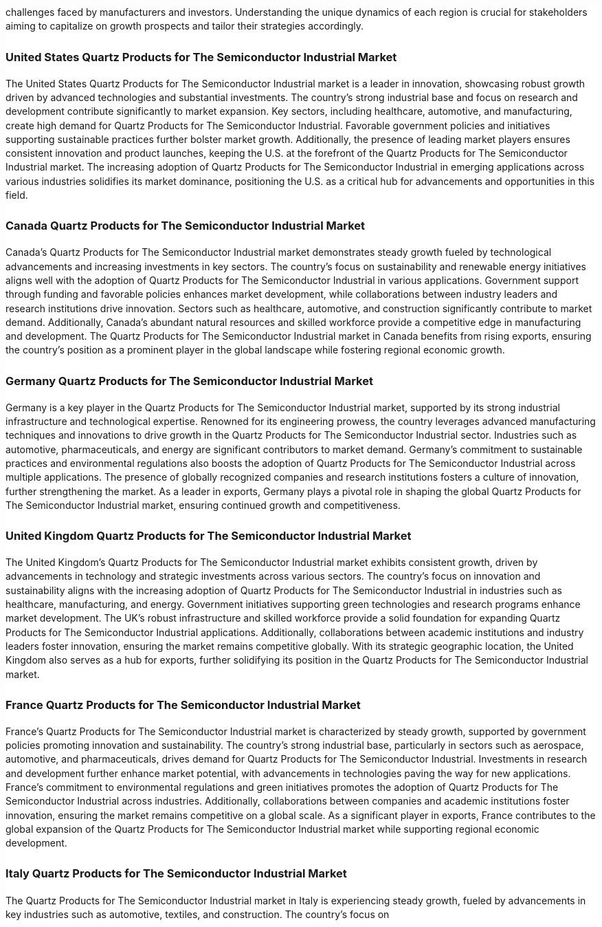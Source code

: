 challenges faced by manufacturers and investors. Understanding the unique dynamics of each region is crucial for stakeholders aiming to capitalize on growth prospects and tailor their strategies accordingly.</p><h3>United States Quartz Products for The Semiconductor Industrial Market</h3><p>The United States Quartz Products for The Semiconductor Industrial market is a leader in innovation, showcasing robust growth driven by advanced technologies and substantial investments. The country&rsquo;s strong industrial base and focus on research and development contribute significantly to market expansion. Key sectors, including healthcare, automotive, and manufacturing, create high demand for Quartz Products for The Semiconductor Industrial. Favorable government policies and initiatives supporting sustainable practices further bolster market growth. Additionally, the presence of leading market players ensures consistent innovation and product launches, keeping the U.S. at the forefront of the Quartz Products for The Semiconductor Industrial market. The increasing adoption of Quartz Products for The Semiconductor Industrial in emerging applications across various industries solidifies its market dominance, positioning the U.S. as a critical hub for advancements and opportunities in this field.</p><h3>Canada Quartz Products for The Semiconductor Industrial Market</h3><p>Canada&rsquo;s Quartz Products for The Semiconductor Industrial market demonstrates steady growth fueled by technological advancements and increasing investments in key sectors. The country&rsquo;s focus on sustainability and renewable energy initiatives aligns well with the adoption of Quartz Products for The Semiconductor Industrial in various applications. Government support through funding and favorable policies enhances market development, while collaborations between industry leaders and research institutions drive innovation. Sectors such as healthcare, automotive, and construction significantly contribute to market demand. Additionally, Canada&rsquo;s abundant natural resources and skilled workforce provide a competitive edge in manufacturing and development. The Quartz Products for The Semiconductor Industrial market in Canada benefits from rising exports, ensuring the country&rsquo;s position as a prominent player in the global landscape while fostering regional economic growth.</p><h3>Germany Quartz Products for The Semiconductor Industrial Market</h3><p>Germany is a key player in the Quartz Products for The Semiconductor Industrial market, supported by its strong industrial infrastructure and technological expertise. Renowned for its engineering prowess, the country leverages advanced manufacturing techniques and innovations to drive growth in the Quartz Products for The Semiconductor Industrial sector. Industries such as automotive, pharmaceuticals, and energy are significant contributors to market demand. Germany&rsquo;s commitment to sustainable practices and environmental regulations also boosts the adoption of Quartz Products for The Semiconductor Industrial across multiple applications. The presence of globally recognized companies and research institutions fosters a culture of innovation, further strengthening the market. As a leader in exports, Germany plays a pivotal role in shaping the global Quartz Products for The Semiconductor Industrial market, ensuring continued growth and competitiveness.</p><h3>United Kingdom Quartz Products for The Semiconductor Industrial Market</h3><p>The United Kingdom&rsquo;s Quartz Products for The Semiconductor Industrial market exhibits consistent growth, driven by advancements in technology and strategic investments across various sectors. The country&rsquo;s focus on innovation and sustainability aligns with the increasing adoption of Quartz Products for The Semiconductor Industrial in industries such as healthcare, manufacturing, and energy. Government initiatives supporting green technologies and research programs enhance market development. The UK&rsquo;s robust infrastructure and skilled workforce provide a solid foundation for expanding Quartz Products for The Semiconductor Industrial applications. Additionally, collaborations between academic institutions and industry leaders foster innovation, ensuring the market remains competitive globally. With its strategic geographic location, the United Kingdom also serves as a hub for exports, further solidifying its position in the Quartz Products for The Semiconductor Industrial market.</p><h3>France Quartz Products for The Semiconductor Industrial Market</h3><p>France&rsquo;s Quartz Products for The Semiconductor Industrial market is characterized by steady growth, supported by government policies promoting innovation and sustainability. The country&rsquo;s strong industrial base, particularly in sectors such as aerospace, automotive, and pharmaceuticals, drives demand for Quartz Products for The Semiconductor Industrial. Investments in research and development further enhance market potential, with advancements in technologies paving the way for new applications. France&rsquo;s commitment to environmental regulations and green initiatives promotes the adoption of Quartz Products for The Semiconductor Industrial across industries. Additionally, collaborations between companies and academic institutions foster innovation, ensuring the market remains competitive on a global scale. As a significant player in exports, France contributes to the global expansion of the Quartz Products for The Semiconductor Industrial market while supporting regional economic development.</p><h3>Italy Quartz Products for The Semiconductor Industrial Market</h3><p>The Quartz Products for The Semiconductor Industrial market in Italy is experiencing steady growth, fueled by advancements in key industries such as automotive, textiles, and construction. The country&rsquo;s focus on